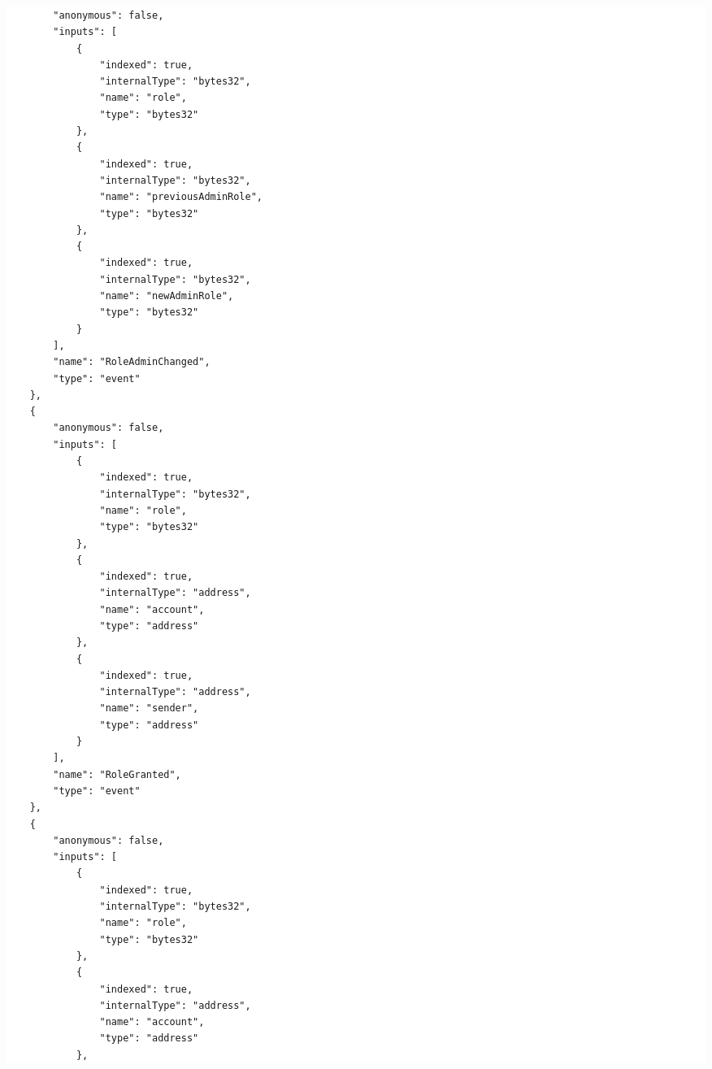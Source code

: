 			"anonymous": false,
			"inputs": [
				{
					"indexed": true,
					"internalType": "bytes32",
					"name": "role",
					"type": "bytes32"
				},
				{
					"indexed": true,
					"internalType": "bytes32",
					"name": "previousAdminRole",
					"type": "bytes32"
				},
				{
					"indexed": true,
					"internalType": "bytes32",
					"name": "newAdminRole",
					"type": "bytes32"
				}
			],
			"name": "RoleAdminChanged",
			"type": "event"
		},
		{
			"anonymous": false,
			"inputs": [
				{
					"indexed": true,
					"internalType": "bytes32",
					"name": "role",
					"type": "bytes32"
				},
				{
					"indexed": true,
					"internalType": "address",
					"name": "account",
					"type": "address"
				},
				{
					"indexed": true,
					"internalType": "address",
					"name": "sender",
					"type": "address"
				}
			],
			"name": "RoleGranted",
			"type": "event"
		},
		{
			"anonymous": false,
			"inputs": [
				{
					"indexed": true,
					"internalType": "bytes32",
					"name": "role",
					"type": "bytes32"
				},
				{
					"indexed": true,
					"internalType": "address",
					"name": "account",
					"type": "address"
				},